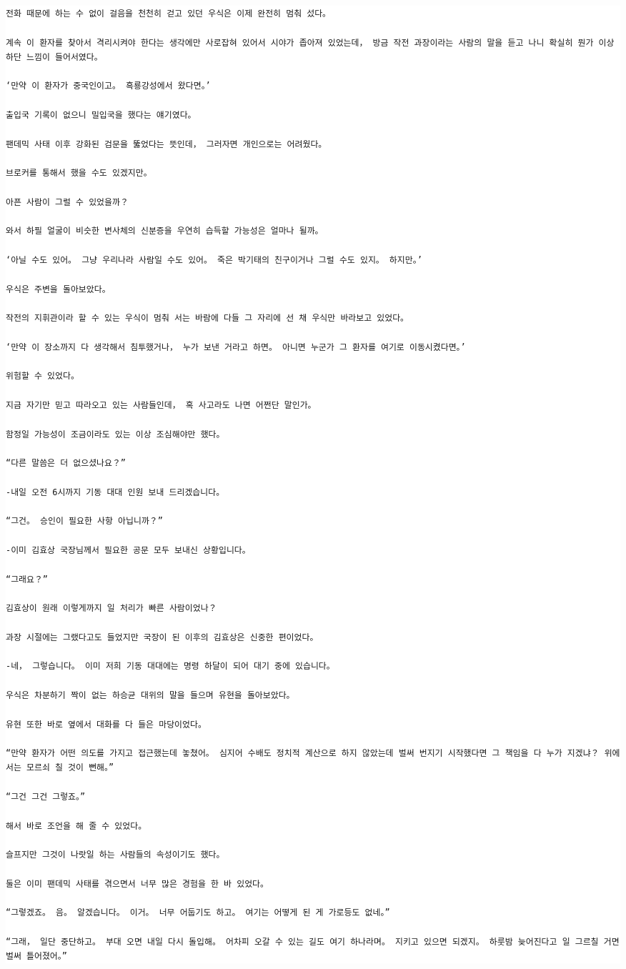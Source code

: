 	전화 때문에 하는 수 없이 걸음을 천천히 걷고 있던 우식은 이제 완전히 멈춰 섰다。

	계속 이 환자를 찾아서 격리시켜야 한다는 생각에만 사로잡혀 있어서 시야가 좁아져 있었는데， 방금 작전 과장이라는 사람의 말을 듣고 나니 확실히 뭔가 이상하단 느낌이 들어서였다。

	‘만약 이 환자가 중국인이고。 흑룡강성에서 왔다면。’

	출입국 기록이 없으니 밀입국을 했다는 얘기였다。

	팬데믹 사태 이후 강화된 검문을 뚫었다는 뜻인데， 그러자면 개인으로는 어려웠다。

	브로커를 통해서 했을 수도 있겠지만。

	아픈 사람이 그럴 수 있었을까？

	와서 하필 얼굴이 비슷한 변사체의 신분증을 우연히 습득할 가능성은 얼마나 될까。

	‘아닐 수도 있어。 그냥 우리나라 사람일 수도 있어。 죽은 박기태의 친구이거나 그럴 수도 있지。 하지만。’

	우식은 주변을 돌아보았다。

	작전의 지휘관이라 할 수 있는 우식이 멈춰 서는 바람에 다들 그 자리에 선 채 우식만 바라보고 있었다。

	‘만약 이 장소까지 다 생각해서 침투했거나， 누가 보낸 거라고 하면。 아니면 누군가 그 환자를 여기로 이동시켰다면。’

	위험할 수 있었다。

	지금 자기만 믿고 따라오고 있는 사람들인데， 혹 사고라도 나면 어쩐단 말인가。

	함정일 가능성이 조금이라도 있는 이상 조심해야만 했다。

	“다른 말씀은 더 없으셨나요？”

	-내일 오전 6시까지 기동 대대 인원 보내 드리겠습니다。

	“그건。 승인이 필요한 사항 아닙니까？”

	-이미 김효상 국장님께서 필요한 공문 모두 보내신 상황입니다。

	“그래요？”

	김효상이 원래 이렇게까지 일 처리가 빠른 사람이었나？

	과장 시절에는 그랬다고도 들었지만 국장이 된 이후의 김효상은 신중한 편이었다。

	-네， 그렇습니다。 이미 저희 기동 대대에는 명령 하달이 되어 대기 중에 있습니다。

	우식은 차분하기 짝이 없는 하승균 대위의 말을 들으며 유현을 돌아보았다。

	유현 또한 바로 옆에서 대화를 다 들은 마당이었다。

	“만약 환자가 어떤 의도를 가지고 접근했는데 놓쳤어。 심지어 수배도 정치적 계산으로 하지 않았는데 벌써 번지기 시작했다면 그 책임을 다 누가 지겠냐？ 위에서는 모르쇠 칠 것이 뻔해。”

	“그건 그건 그렇죠。”

	해서 바로 조언을 해 줄 수 있었다。

	슬프지만 그것이 나랏일 하는 사람들의 속성이기도 했다。

	둘은 이미 팬데믹 사태를 겪으면서 너무 많은 경험을 한 바 있었다。

	“그렇겠죠。 음。 알겠습니다。 이거。 너무 어둡기도 하고。 여기는 어떻게 된 게 가로등도 없네。”

	“그래， 일단 중단하고。 부대 오면 내일 다시 돌입해。 어차피 오갈 수 있는 길도 여기 하나라며。 지키고 있으면 되겠지。 하룻밤 늦어진다고 일 그르칠 거면 벌써 틀어졌어。”

